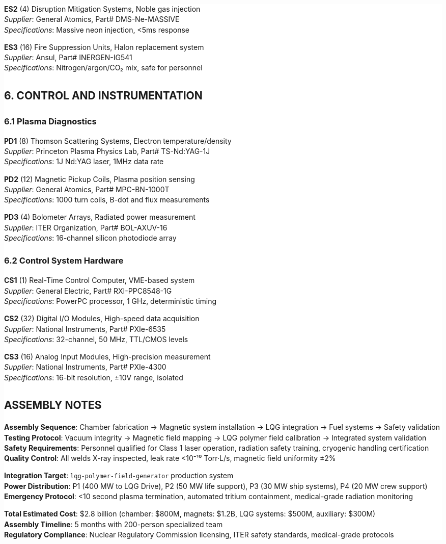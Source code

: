 **ES2** (4) Disruption Mitigation Systems, Noble gas injection  
*Supplier*: General Atomics, Part# DMS-Ne-MASSIVE  
*Specifications*: Massive neon injection, <5ms response  

**ES3** (16) Fire Suppression Units, Halon replacement system  
*Supplier*: Ansul, Part# INERGEN-IG541  
*Specifications*: Nitrogen/argon/CO₂ mix, safe for personnel  

## 6. CONTROL AND INSTRUMENTATION

### 6.1 Plasma Diagnostics
**PD1** (8) Thomson Scattering Systems, Electron temperature/density  
*Supplier*: Princeton Plasma Physics Lab, Part# TS-Nd:YAG-1J  
*Specifications*: 1J Nd:YAG laser, 1MHz data rate  

**PD2** (12) Magnetic Pickup Coils, Plasma position sensing  
*Supplier*: General Atomics, Part# MPC-BN-1000T  
*Specifications*: 1000 turn coils, B-dot and flux measurements  

**PD3** (4) Bolometer Arrays, Radiated power measurement  
*Supplier*: ITER Organization, Part# BOL-AXUV-16  
*Specifications*: 16-channel silicon photodiode array  

### 6.2 Control System Hardware
**CS1** (1) Real-Time Control Computer, VME-based system  
*Supplier*: General Electric, Part# RXI-PPC8548-1G  
*Specifications*: PowerPC processor, 1 GHz, deterministic timing  

**CS2** (32) Digital I/O Modules, High-speed data acquisition  
*Supplier*: National Instruments, Part# PXIe-6535  
*Specifications*: 32-channel, 50 MHz, TTL/CMOS levels  

**CS3** (16) Analog Input Modules, High-precision measurement  
*Supplier*: National Instruments, Part# PXIe-4300  
*Specifications*: 16-bit resolution, ±10V range, isolated  

## ASSEMBLY NOTES

**Assembly Sequence**: Chamber fabrication → Magnetic system installation → LQG integration → Fuel systems → Safety validation  
**Testing Protocol**: Vacuum integrity → Magnetic field mapping → LQG polymer field calibration → Integrated system validation  
**Safety Requirements**: Personnel qualified for Class 1 laser operation, radiation safety training, cryogenic handling certification  
**Quality Control**: All welds X-ray inspected, leak rate <10⁻¹⁰ Torr·L/s, magnetic field uniformity ±2%

**Integration Target**: `lqg-polymer-field-generator` production system  
**Power Distribution**: P1 (400 MW to LQG Drive), P2 (50 MW life support), P3 (30 MW ship systems), P4 (20 MW crew support)  
**Emergency Protocol**: <10 second plasma termination, automated tritium containment, medical-grade radiation monitoring  

**Total Estimated Cost**: $2.8 billion (chamber: $800M, magnets: $1.2B, LQG systems: $500M, auxiliary: $300M)  
**Assembly Timeline**: 5 months with 200-person specialized team  
**Regulatory Compliance**: Nuclear Regulatory Commission licensing, ITER safety standards, medical-grade protocols
